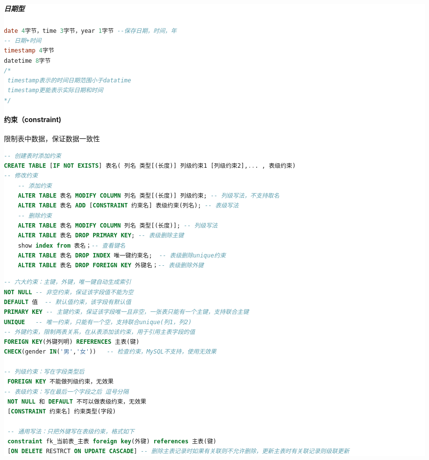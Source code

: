 
##### 日期型

```SQL
date 4字节，time 3字节，year 1字节 --保存日期，时间，年
-- 日期+时间
timestamp 4字节
datetime 8字节
/*
 timestamp表示的时间日期范围小于datatime
 timestamp更能表示实际日期和时间
*/
```



#### 约束（constraint)

限制表中数据，保证数据一致性

```SQL
-- 创建表时添加约束
CREATE TABLE [IF NOT EXISTS] 表名( 列名 类型[(长度)] 列级约束1 [列级约束2],... , 表级约束)
-- 修改约束
	-- 添加约束
	ALTER TABLE 表名 MODIFY COLUMN 列名 类型[(长度)] 列级约束; -- 列级写法，不支持取名
	ALTER TABLE 表名 ADD [CONSTRAINT 约束名] 表级约束(列名); -- 表级写法
	-- 删除约束
	ALTER TABLE 表名 MODIFY COLUMN 列名 类型[(长度)]; -- 列级写法
	ALTER TABLE 表名 DROP PRIMARY KEY; -- 表级删除主键
	show index from 表名；-- 查看键名
	ALTER TABLE 表名 DROP INDEX 唯一键约束名;  -- 表级删除unique约束
	ALTER TABLE 表名 DROP FOREIGN KEY 外键名；-- 表级删除外键
```

```SQL
-- 六大约束：主键，外键，唯一键自动生成索引
NOT NULL -- 非空约束，保证该字段值不能为空
DEFAULT 值  -- 默认值约束，该字段有默认值
PRIMARY KEY -- 主键约束，保证该字段唯一且非空，一张表只能有一个主键，支持联合主键
UNIQUE   -- 唯一约束，只能有一个空，支持联合unique(列1，列2)
-- 外键约束，限制两表关系，在从表添加该约束，用于引用主表字段的值
FOREIGN KEY(外键列明) REFERENCES 主表(键) 
CHECK(gender IN('男','女'))   -- 检查约束，MySQL不支持，使用无效果

-- 列级约束：写在字段类型后
 FOREIGN KEY 不能做列级约束，无效果
-- 表级约束：写在最后一个字段之后 逗号分隔
 NOT NULL 和 DEFAULT 不可以做表级约束，无效果
 [CONSTRAINT 约束名] 约束类型(字段)
 
 -- 通用写法：只把外键写在表级约束，格式如下
 constraint fk_当前表_主表 foreign key(外键) references 主表(键) 
 [ON DELETE RESTRCT ON UPDATE CASCADE] -- 删除主表记录时如果有关联则不允许删除，更新主表时有关联记录则级联更新
```
